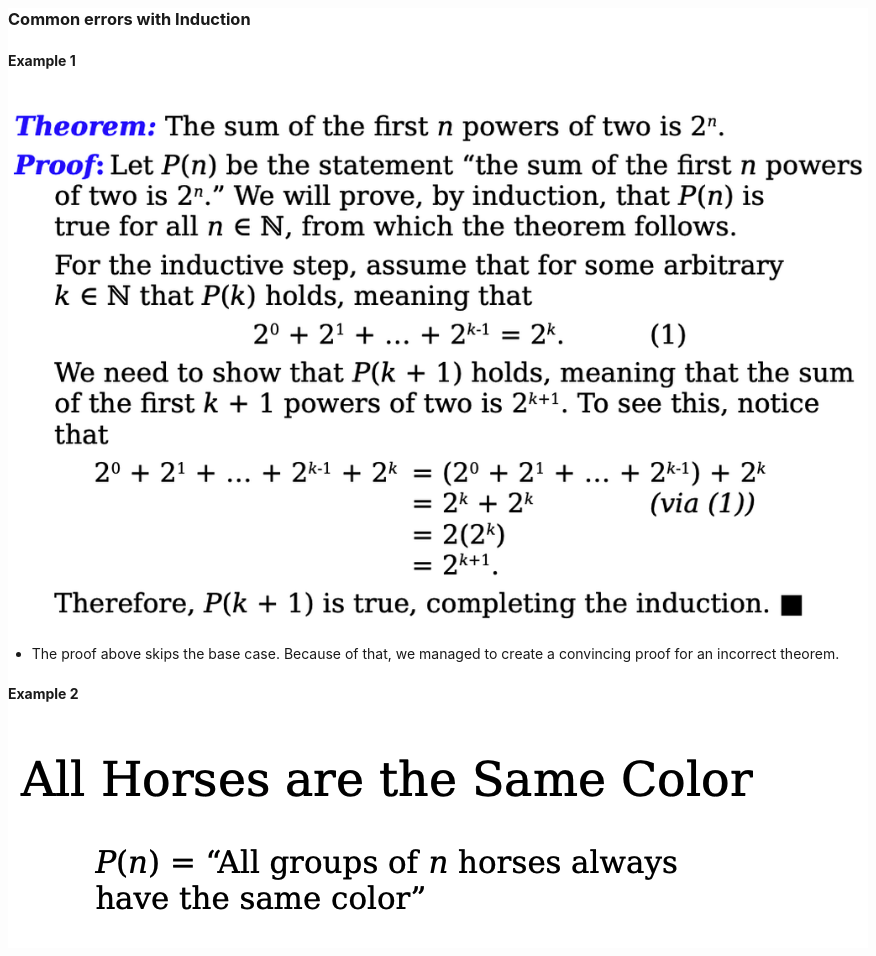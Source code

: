 ### Common errors with Induction

#### Example 1

![image-20230218223349090](../attachments/cs103.assets/image-20230218223349090.png)

* The proof above skips the base case. Because of that, we managed to create a convincing proof for an incorrect theorem.

#### Example 2

![image-20230218223450931](../attachments/cs103.assets/image-20230218223450931.png)
